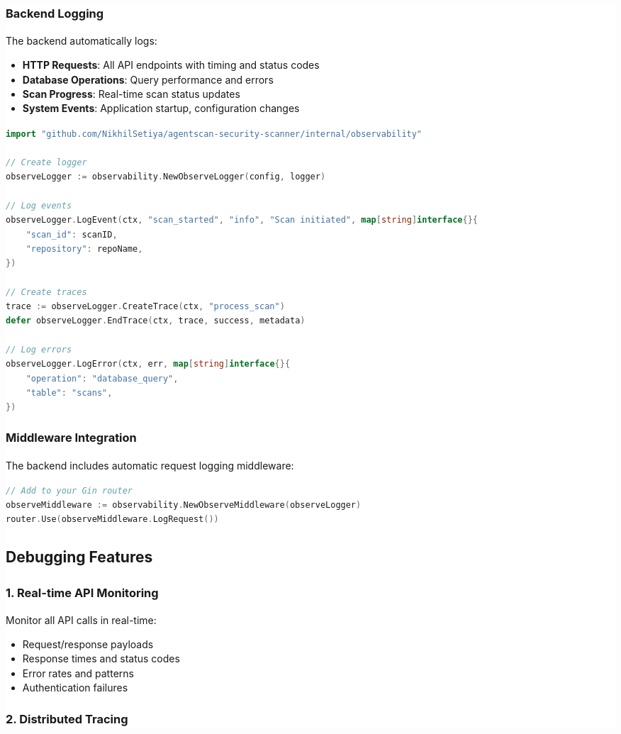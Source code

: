 ### Backend Logging

The backend automatically logs:

- **HTTP Requests**: All API endpoints with timing and status codes
- **Database Operations**: Query performance and errors
- **Scan Progress**: Real-time scan status updates
- **System Events**: Application startup, configuration changes

```go
import "github.com/NikhilSetiya/agentscan-security-scanner/internal/observability"

// Create logger
observeLogger := observability.NewObserveLogger(config, logger)

// Log events
observeLogger.LogEvent(ctx, "scan_started", "info", "Scan initiated", map[string]interface{}{
    "scan_id": scanID,
    "repository": repoName,
})

// Create traces
trace := observeLogger.CreateTrace(ctx, "process_scan")
defer observeLogger.EndTrace(ctx, trace, success, metadata)

// Log errors
observeLogger.LogError(ctx, err, map[string]interface{}{
    "operation": "database_query",
    "table": "scans",
})
```

### Middleware Integration

The backend includes automatic request logging middleware:

```go
// Add to your Gin router
observeMiddleware := observability.NewObserveMiddleware(observeLogger)
router.Use(observeMiddleware.LogRequest())
```

## Debugging Features

### 1. Real-time API Monitoring

Monitor all API calls in real-time:

- Request/response payloads
- Response times and status codes
- Error rates and patterns
- Authentication failures

### 2. Distributed Tracing
